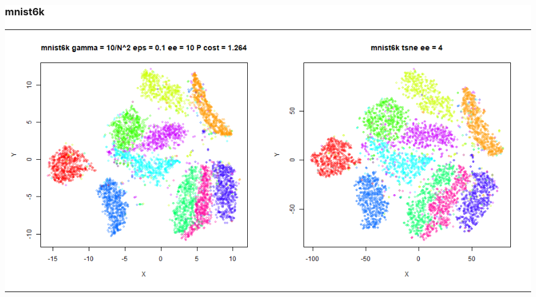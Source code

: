 
### mnist6k

|                             |                           |
:----------------------------:|:--------------------------:
![mnist6k ee100P](../img/lv/mnist6k_ee100P.png)|![mnist6k tsne](../img/lv/mnist6k_tsne.png)
